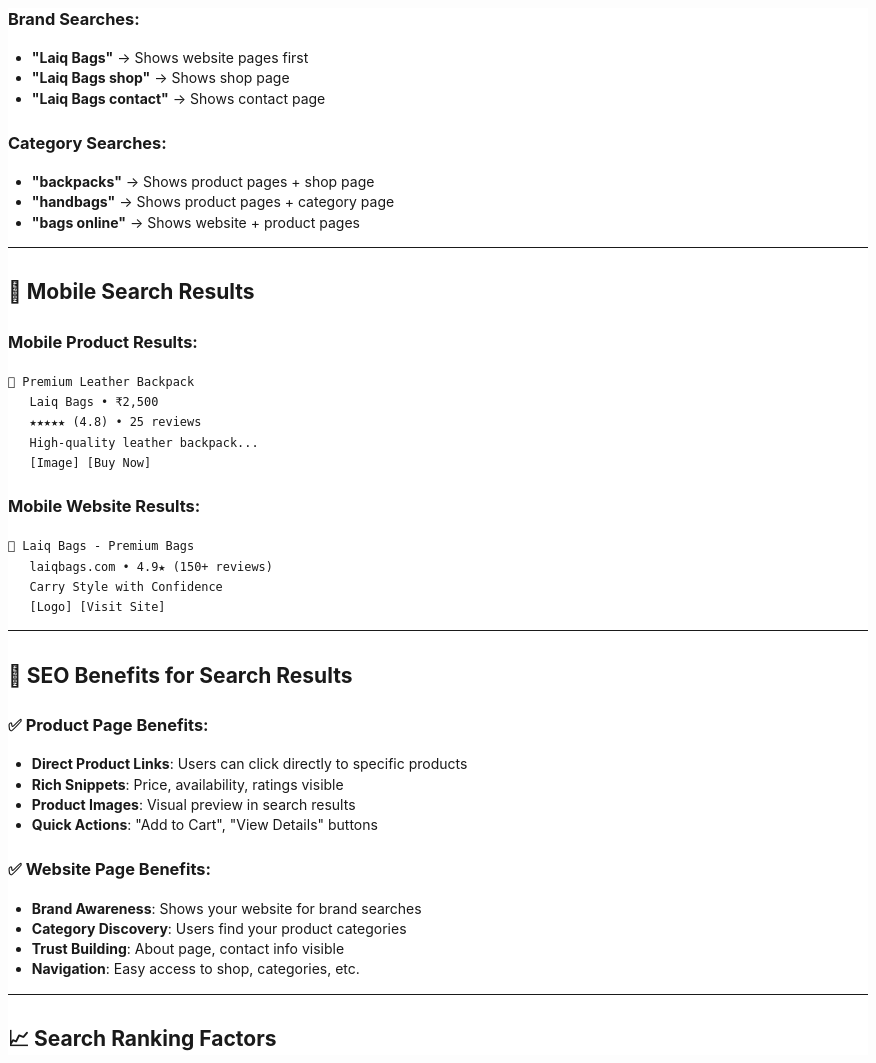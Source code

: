 ### **Brand Searches:**
- **"Laiq Bags"** → Shows website pages first
- **"Laiq Bags shop"** → Shows shop page
- **"Laiq Bags contact"** → Shows contact page

### **Category Searches:**
- **"backpacks"** → Shows product pages + shop page
- **"handbags"** → Shows product pages + category page
- **"bags online"** → Shows website + product pages

---

## 📱 **Mobile Search Results**

### **Mobile Product Results:**
```
📱 Premium Leather Backpack
   Laiq Bags • ₹2,500
   ★★★★★ (4.8) • 25 reviews
   High-quality leather backpack...
   [Image] [Buy Now]
```

### **Mobile Website Results:**
```
📱 Laiq Bags - Premium Bags
   laiqbags.com • 4.9★ (150+ reviews)
   Carry Style with Confidence
   [Logo] [Visit Site]
```

---

## 🚀 **SEO Benefits for Search Results**

### **✅ Product Page Benefits:**
- **Direct Product Links**: Users can click directly to specific products
- **Rich Snippets**: Price, availability, ratings visible
- **Product Images**: Visual preview in search results
- **Quick Actions**: "Add to Cart", "View Details" buttons

### **✅ Website Page Benefits:**
- **Brand Awareness**: Shows your website for brand searches
- **Category Discovery**: Users find your product categories
- **Trust Building**: About page, contact info visible
- **Navigation**: Easy access to shop, categories, etc.

---

## 📈 **Search Ranking Factors**
